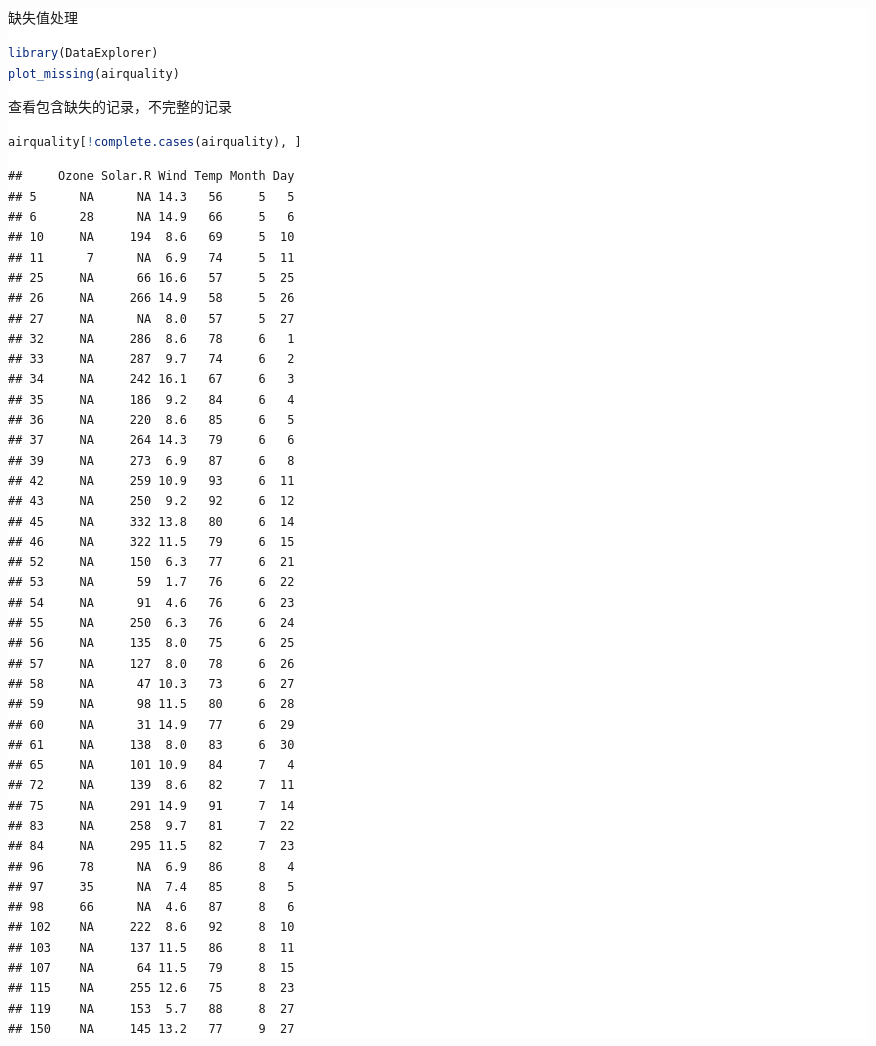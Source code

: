 缺失值处理


```r
library(DataExplorer)
plot_missing(airquality)
```

查看包含缺失的记录，不完整的记录


```r
airquality[!complete.cases(airquality), ]
```

```
##     Ozone Solar.R Wind Temp Month Day
## 5      NA      NA 14.3   56     5   5
## 6      28      NA 14.9   66     5   6
## 10     NA     194  8.6   69     5  10
## 11      7      NA  6.9   74     5  11
## 25     NA      66 16.6   57     5  25
## 26     NA     266 14.9   58     5  26
## 27     NA      NA  8.0   57     5  27
## 32     NA     286  8.6   78     6   1
## 33     NA     287  9.7   74     6   2
## 34     NA     242 16.1   67     6   3
## 35     NA     186  9.2   84     6   4
## 36     NA     220  8.6   85     6   5
## 37     NA     264 14.3   79     6   6
## 39     NA     273  6.9   87     6   8
## 42     NA     259 10.9   93     6  11
## 43     NA     250  9.2   92     6  12
## 45     NA     332 13.8   80     6  14
## 46     NA     322 11.5   79     6  15
## 52     NA     150  6.3   77     6  21
## 53     NA      59  1.7   76     6  22
## 54     NA      91  4.6   76     6  23
## 55     NA     250  6.3   76     6  24
## 56     NA     135  8.0   75     6  25
## 57     NA     127  8.0   78     6  26
## 58     NA      47 10.3   73     6  27
## 59     NA      98 11.5   80     6  28
## 60     NA      31 14.9   77     6  29
## 61     NA     138  8.0   83     6  30
## 65     NA     101 10.9   84     7   4
## 72     NA     139  8.6   82     7  11
## 75     NA     291 14.9   91     7  14
## 83     NA     258  9.7   81     7  22
## 84     NA     295 11.5   82     7  23
## 96     78      NA  6.9   86     8   4
## 97     35      NA  7.4   85     8   5
## 98     66      NA  4.6   87     8   6
## 102    NA     222  8.6   92     8  10
## 103    NA     137 11.5   86     8  11
## 107    NA      64 11.5   79     8  15
## 115    NA     255 12.6   75     8  23
## 119    NA     153  5.7   88     8  27
## 150    NA     145 13.2   77     9  27
```


[^non-standard-eval]: Thomas Lumley (2003) Standard nonstandard evaluation rules. https://developer.r-project.org/nonstandard-eval.pdf